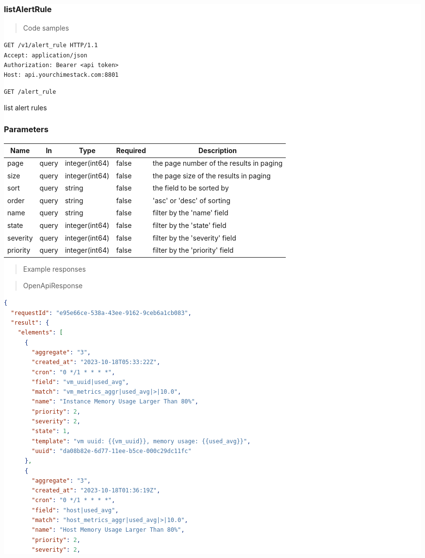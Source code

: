 ### listAlertRule

<a id="opIdlistAlertRule"></a>

> Code samples

```http
GET /v1/alert_rule HTTP/1.1
Accept: application/json
Authorization: Bearer <api token>
Host: api.yourchimestack.com:8801

```

`GET /alert_rule`

list alert rules

<h3 id="listalertrule-parameters">Parameters</h3>

|Name|In|Type|Required|Description|
|---|---|---|---|---|
|page|query|integer(int64)|false|the page number of the results in paging|
|size|query|integer(int64)|false|the page size of the results in paging|
|sort|query|string|false|the field to be sorted by|
|order|query|string|false|'asc' or 'desc' of sorting|
|name|query|string|false|filter by the 'name' field|
|state|query|integer(int64)|false|filter by the 'state' field|
|severity|query|integer(int64)|false|filter by the 'severity' field|
|priority|query|integer(int64)|false|filter by the 'priority' field|

> Example responses


> OpenApiResponse

```json
{
  "requestId": "e95e66ce-538a-43ee-9162-9ceb6a1cb083",
  "result": {
    "elements": [
      {
        "aggregate": "3",
        "created_at": "2023-10-18T05:33:22Z",
        "cron": "0 */1 * * * *",
        "field": "vm_uuid|used_avg",
        "match": "vm_metrics_aggr|used_avg|>|10.0",
        "name": "Instance Memory Usage Larger Than 80%",
        "priority": 2,
        "severity": 2,
        "state": 1,
        "template": "vm uuid: {{vm_uuid}}, memory usage: {{used_avg}}",
        "uuid": "da08b82e-6d77-11ee-b5ce-000c29dc11fc"
      },
      {
        "aggregate": "3",
        "created_at": "2023-10-18T01:36:19Z",
        "cron": "0 */1 * * * *",
        "field": "host|used_avg",
        "match": "host_metrics_aggr|used_avg|>|10.0",
        "name": "Host Memory Usage Larger Than 80%",
        "priority": 2,
        "severity": 2,
```